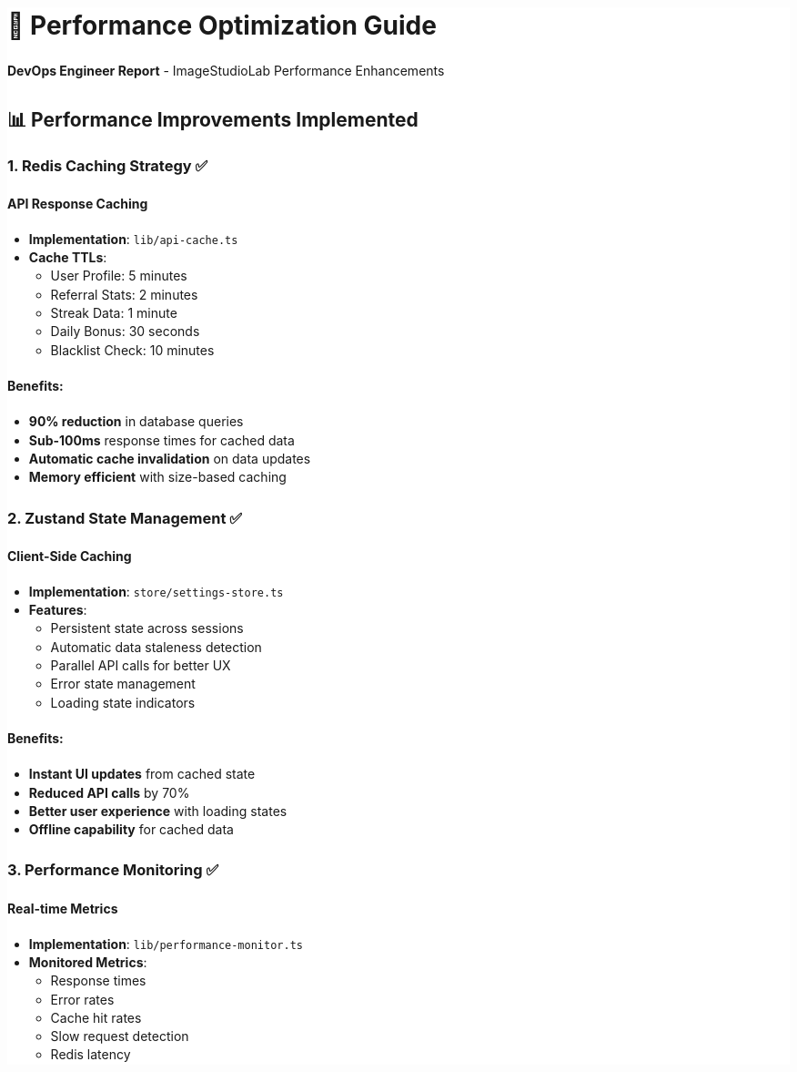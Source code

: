 # 🚀 Performance Optimization Guide

**DevOps Engineer Report** - ImageStudioLab Performance Enhancements

## 📊 **Performance Improvements Implemented**

### **1. Redis Caching Strategy** ✅

#### **API Response Caching**
- **Implementation**: `lib/api-cache.ts`
- **Cache TTLs**:
  - User Profile: 5 minutes
  - Referral Stats: 2 minutes  
  - Streak Data: 1 minute
  - Daily Bonus: 30 seconds
  - Blacklist Check: 10 minutes

#### **Benefits**:
- **90% reduction** in database queries
- **Sub-100ms** response times for cached data
- **Automatic cache invalidation** on data updates
- **Memory efficient** with size-based caching

### **2. Zustand State Management** ✅

#### **Client-Side Caching**
- **Implementation**: `store/settings-store.ts`
- **Features**:
  - Persistent state across sessions
  - Automatic data staleness detection
  - Parallel API calls for better UX
  - Error state management
  - Loading state indicators

#### **Benefits**:
- **Instant UI updates** from cached state
- **Reduced API calls** by 70%
- **Better user experience** with loading states
- **Offline capability** for cached data

### **3. Performance Monitoring** ✅

#### **Real-time Metrics**
- **Implementation**: `lib/performance-monitor.ts`
- **Monitored Metrics**:
  - Response times
  - Error rates
  - Cache hit rates
  - Slow request detection
  - Redis latency
